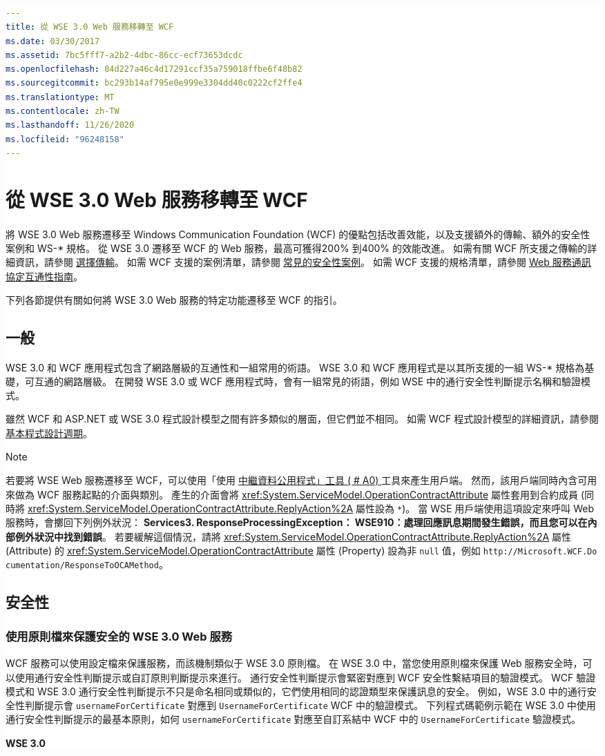 ```yaml
---
title: 從 WSE 3.0 Web 服務移轉至 WCF
ms.date: 03/30/2017
ms.assetid: 7bc5fff7-a2b2-4dbc-86cc-ecf73653dcdc
ms.openlocfilehash: 84d227a46c4d17291ccf35a759018ffbe6f48b82
ms.sourcegitcommit: bc293b14af795e0e999e3304dd40c0222cf2ffe4
ms.translationtype: MT
ms.contentlocale: zh-TW
ms.lasthandoff: 11/26/2020
ms.locfileid: "96248158"
---
```

# <a name="migrating-wse-30-web-services-to-wcf"></a>從 WSE 3.0 Web 服務移轉至 WCF

將 WSE 3.0 Web 服務遷移至 Windows Communication Foundation (WCF) 的優點包括改善效能，以及支援額外的傳輸、額外的安全性案例和 WS-* 規格。 從 WSE 3.0 遷移至 WCF 的 Web 服務，最高可獲得200% 到400% 的效能改進。 如需有關 WCF 所支援之傳輸的詳細資訊，請參閱 [選擇傳輸](choosing-a-transport.md)。 如需 WCF 支援的案例清單，請參閱 [常見的安全性案例](common-security-scenarios.md)。 如需 WCF 支援的規格清單，請參閱 [Web 服務通訊協定互通性指南](web-services-protocols-interoperability-guide.md)。  
  
 下列各節提供有關如何將 WSE 3.0 Web 服務的特定功能遷移至 WCF 的指引。  
  
## <a name="general"></a>一般  

 WSE 3.0 和 WCF 應用程式包含了網路層級的互通性和一組常用的術語。 WSE 3.0 和 WCF 應用程式是以其所支援的一組 WS-* 規格為基礎，可互通的網路層級。 在開發 WSE 3.0 或 WCF 應用程式時，會有一組常見的術語，例如 WSE 中的通行安全性判斷提示名稱和驗證模式。  
  
 雖然 WCF 和 ASP.NET 或 WSE 3.0 程式設計模型之間有許多類似的層面，但它們並不相同。 如需 WCF 程式設計模型的詳細資訊，請參閱 [基本程式設計週期](../basic-programming-lifecycle.md)。  
  
> [!NOTE]
> 若要將 WSE Web 服務遷移至 WCF，可以使用「使用 [中繼資料公用程式」工具 ( # A0) ](../servicemodel-metadata-utility-tool-svcutil-exe.md) 工具來產生用戶端。 然而，該用戶端同時內含可用來做為 WCF 服務起點的介面與類別。 產生的介面會將 <xref:System.ServiceModel.OperationContractAttribute> 屬性套用到合約成員 (同時將 <xref:System.ServiceModel.OperationContractAttribute.ReplyAction%2A> 屬性設為 `*`)。 當 WSE 用戶端使用這項設定來呼叫 Web 服務時，會擲回下列例外狀況： **Services3. ResponseProcessingException： WSE910：處理回應訊息期間發生錯誤，而且您可以在內部例外狀況中找到錯誤**。 若要緩解這個情況，請將 <xref:System.ServiceModel.OperationContractAttribute.ReplyAction%2A> 屬性 (Attribute) 的 <xref:System.ServiceModel.OperationContractAttribute> 屬性 (Property) 設為非 `null` 值，例如 `http://Microsoft.WCF.Documentation/ResponseToOCAMethod`。  
  
## <a name="security"></a>安全性  
  
### <a name="wse-30-web-services-that-are-secured-using-a-policy-file"></a>使用原則檔來保護安全的 WSE 3.0 Web 服務  

 WCF 服務可以使用設定檔來保護服務，而該機制類似于 WSE 3.0 原則檔。 在 WSE 3.0 中，當您使用原則檔來保護 Web 服務安全時，可以使用通行安全性判斷提示或自訂原則判斷提示來進行。 通行安全性判斷提示會緊密對應到 WCF 安全性繫結項目的驗證模式。 WCF 驗證模式和 WSE 3.0 通行安全性判斷提示不只是命名相同或類似的，它們使用相同的認證類型來保護訊息的安全。 例如，WSE 3.0 中的通行安全性判斷提示會 `usernameForCertificate` 對應到 `UsernameForCertificate` WCF 中的驗證模式。 下列程式碼範例示範在 WSE 3.0 中使用通行安全性判斷提示的最基本原則，如何 `usernameForCertificate` 對應至自訂系結中 WCF 中的 `UsernameForCertificate` 驗證模式。  
  
 **WSE 3.0**  
  
